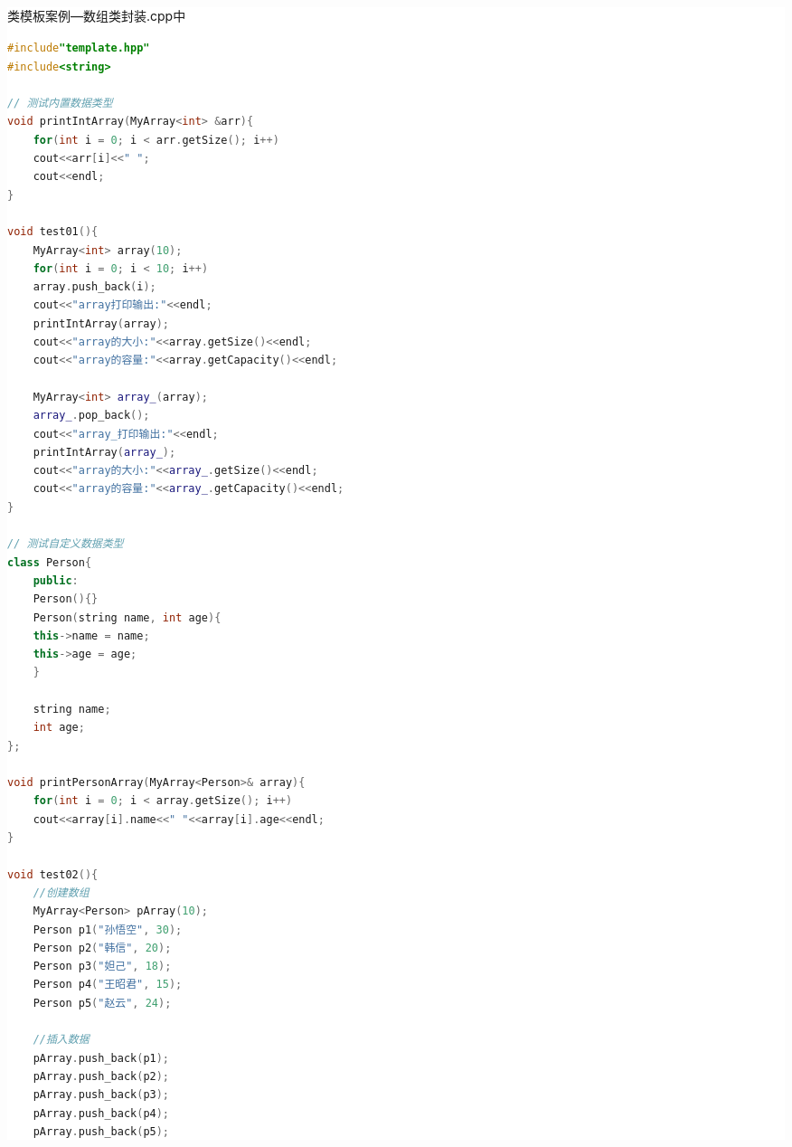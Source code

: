 类模板案例—数组类封装.cpp中

```C++
#include"template.hpp"
#include<string>

// 测试内置数据类型
void printIntArray(MyArray<int> &arr){
    for(int i = 0; i < arr.getSize(); i++)
    cout<<arr[i]<<" ";
    cout<<endl;
}

void test01(){
    MyArray<int> array(10);
    for(int i = 0; i < 10; i++)
    array.push_back(i);
    cout<<"array打印输出:"<<endl;
    printIntArray(array);
	cout<<"array的大小:"<<array.getSize()<<endl;
	cout<<"array的容量:"<<array.getCapacity()<<endl;

    MyArray<int> array_(array);
    array_.pop_back();
    cout<<"array_打印输出:"<<endl;
    printIntArray(array_);
	cout<<"array的大小:"<<array_.getSize()<<endl;
	cout<<"array的容量:"<<array_.getCapacity()<<endl;
}

// 测试自定义数据类型
class Person{
    public:
    Person(){}
    Person(string name, int age){
    this->name = name;
    this->age = age;
    }

    string name;
    int age;
};

void printPersonArray(MyArray<Person>& array){
    for(int i = 0; i < array.getSize(); i++)
    cout<<array[i].name<<" "<<array[i].age<<endl;
}

void test02(){
	//创建数组
	MyArray<Person> pArray(10);
	Person p1("孙悟空", 30);
	Person p2("韩信", 20);
	Person p3("妲己", 18);
	Person p4("王昭君", 15);
	Person p5("赵云", 24);

	//插入数据
	pArray.push_back(p1);
	pArray.push_back(p2);
	pArray.push_back(p3);
	pArray.push_back(p4);
	pArray.push_back(p5);

```